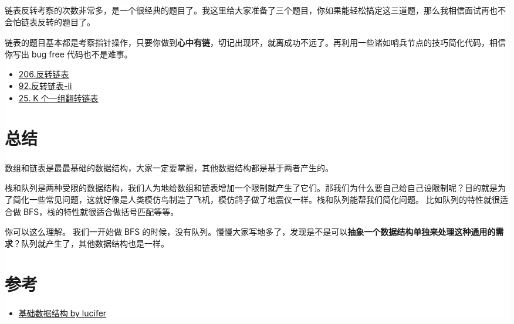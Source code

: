 链表反转考察的次数非常多，是一个很经典的题目了。我这里给大家准备了三个题目，你如果能轻松搞定这三道题，那么我相信面试再也不会怕链表反转的题目了。

链表的题目基本都是考察指针操作，只要你做到**心中有链**，切记出现环，就离成功不远了。再利用一些诸如哨兵节点的技巧简化代码，相信你写出 bug free 代码也不是难事。

- [206.反转链表](https://github.com/azl397985856/leetcode/blob/master/problems/206.reverse-linked-list.md)
- [92.反转链表-ii](https://github.com/azl397985856/leetcode/blob/master/problems/92.reverse-linked-list-ii.md)
- [25. K 个一组翻转链表](https://github.com/azl397985856/leetcode/blob/master/problems/25.reverse-nodes-in-k-groups.md)

# 总结

数组和链表是最最基础的数据结构，大家一定要掌握，其他数据结构都是基于两者产生的。

栈和队列是两种受限的数据结构，我们人为地给数组和链表增加一个限制就产生了它们。那我们为什么要自己给自己设限制呢？目的就是为了简化一些常见问题，这就好像是人类模仿鸟制造了飞机，模仿鸽子做了地震仪一样。栈和队列能帮我们简化问题。 比如队列的特性就很适合做 BFS，栈的特性就很适合做括号匹配等等。

你可以这么理解。 我们一开始做 BFS 的时候，没有队列。慢慢大家写地多了，发现是不是可以**抽象一个数据结构单独来处理这种通用的需求**？队列就产生了，其他数据结构也是一样。

# 参考

- [基础数据结构 by lucifer](https://github.com/azl397985856/leetcode/blob/master/thinkings/basic-data-structure.md)